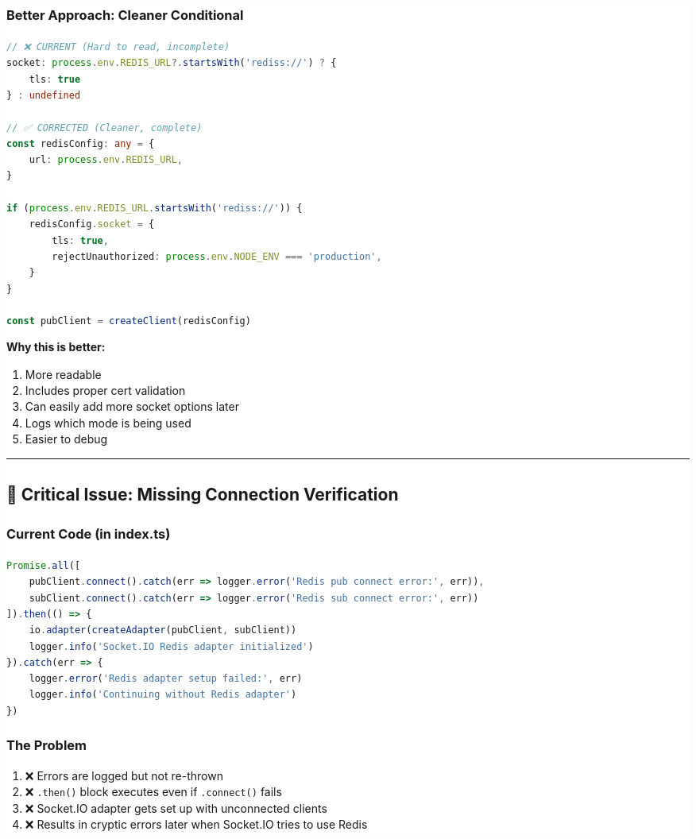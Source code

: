 ### Better Approach: Cleaner Conditional

```typescript
// ❌ CURRENT (Hard to read, incomplete)
socket: process.env.REDIS_URL?.startsWith('rediss://') ? {
    tls: true
} : undefined

// ✅ CORRECTED (Cleaner, complete)
const redisConfig: any = {
    url: process.env.REDIS_URL,
}

if (process.env.REDIS_URL.startsWith('rediss://')) {
    redisConfig.socket = {
        tls: true,
        rejectUnauthorized: process.env.NODE_ENV === 'production',
    }
}

const pubClient = createClient(redisConfig)
```

**Why this is better:**
1. More readable
2. Includes proper cert validation
3. Can easily add more socket options later
4. Logs which mode is being used
5. Easier to debug

---

## 🔴 Critical Issue: Missing Connection Verification

### Current Code (in index.ts)

```typescript
Promise.all([
    pubClient.connect().catch(err => logger.error('Redis pub connect error:', err)),
    subClient.connect().catch(err => logger.error('Redis sub connect error:', err))
]).then(() => {
    io.adapter(createAdapter(pubClient, subClient))
    logger.info('Socket.IO Redis adapter initialized')
}).catch(err => {
    logger.error('Redis adapter setup failed:', err)
    logger.info('Continuing without Redis adapter')
})
```

### The Problem

1. ❌ Errors are logged but not re-thrown
2. ❌ `.then()` block executes even if `.connect()` fails
3. ❌ Socket.IO adapter gets set up with unconnected clients
4. ❌ Results in cryptic errors later when Socket.IO tries to use Redis
